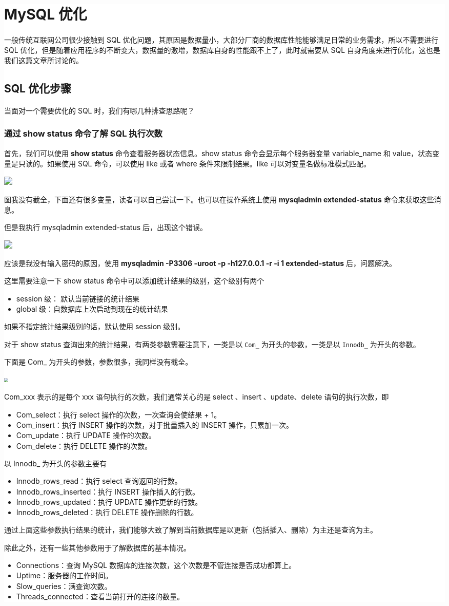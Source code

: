 # MySQL 优化

一般传统互联网公司很少接触到 SQL 优化问题，其原因是数据量小，大部分厂商的数据库性能能够满足日常的业务需求，所以不需要进行 SQL 优化，但是随着应用程序的不断变大，数据量的激增，数据库自身的性能跟不上了，此时就需要从 SQL 自身角度来进行优化，这也是我们这篇文章所讨论的。

## SQL 优化步骤

当面对一个需要优化的 SQL 时，我们有哪几种排查思路呢？

### 通过 show status 命令了解 SQL 执行次数

首先，我们可以使用 **show status** 命令查看服务器状态信息。show status 命令会显示每个服务器变量 variable_name 和 value，状态变量是只读的。如果使用 SQL 命令，可以使用 like 或者 where 条件来限制结果。like 可以对变量名做标准模式匹配。

 ![](https://z3.ax1x.com/2021/06/20/RkizE8.png)

图我没有截全，下面还有很多变量，读者可以自己尝试一下。也可以在操作系统上使用 **mysqladmin extended-status** 命令来获取这些消息。

但是我执行 mysqladmin extended-status 后，出现这个错误。

![](https://z3.ax1x.com/2021/06/20/RkFrrt.png)

应该是我没有输入密码的原因，使用 **mysqladmin -P3306 -uroot -p -h127.0.0.1 -r -i 1 extended-status** 后，问题解决。

这里需要注意一下 show status 命令中可以添加统计结果的级别，这个级别有两个

* session 级： 默认当前链接的统计结果
* global 级：自数据库上次启动到现在的统计结果

如果不指定统计结果级别的话，默认使用 session 级别。

对于 show status 查询出来的统计结果，有两类参数需要注意下，一类是以 `Com_` 为开头的参数，一类是以 `Innodb_` 为开头的参数。

下面是 Com_ 为开头的参数，参数很多，我同样没有截全。

<img src="https://z3.ax1x.com/2021/06/20/RkFDKI.png" style="zoom:50%;" />

Com_xxx 表示的是每个 xxx 语句执行的次数，我们通常关心的是 select 、insert 、update、delete 语句的执行次数，即

* Com_select：执行 select 操作的次数，一次查询会使结果 + 1。
* Com_insert：执行 INSERT 操作的次数，对于批量插入的 INSERT 操作，只累加一次。
* Com_update：执行 UPDATE 操作的次数。
* Com_delete：执行 DELETE 操作的次数。

以 Innodb_ 为开头的参数主要有

* Innodb_rows_read：执行 select 查询返回的行数。
* Innodb_rows_inserted：执行 INSERT 操作插入的行数。
* Innodb_rows_updated：执行 UPDATE 操作更新的行数。
* Innodb_rows_deleted：执行 DELETE 操作删除的行数。

通过上面这些参数执行结果的统计，我们能够大致了解到当前数据库是以更新（包括插入、删除）为主还是查询为主。

除此之外，还有一些其他参数用于了解数据库的基本情况。

* Connections：查询 MySQL 数据库的连接次数，这个次数是不管连接是否成功都算上。
* Uptime：服务器的工作时间。
* Slow_queries：满查询次数。
* Threads_connected：查看当前打开的连接的数量。
